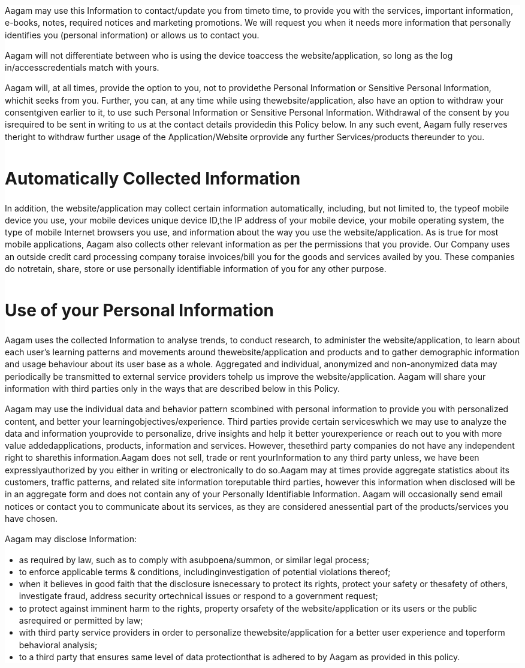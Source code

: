 Aagam may use this Information to contact/update you from timeto time, to provide you with the services, important information, e-books, notes, required notices and marketing promotions. We will request you when it needs more information that personally identifies you (personal information) or allows us to contact you.

Aagam will not differentiate between who is using the device toaccess the website/application, so long as the log in/accesscredentials match with yours.

Aagam will, at all times, provide the option to you, not to providethe Personal Information or Sensitive Personal Information, whichit seeks from you. Further, you can, at any time while using thewebsite/application, also have an option to withdraw your consentgiven earlier to it, to use such Personal Information or Sensitive Personal Information. Withdrawal of the consent by you isrequired to be sent in writing to us at the contact details providedin this Policy below. In any such event, Aagam fully reserves theright to withdraw further usage of the Application/Website orprovide any further Services/products thereunder to you.

Automatically Collected Information
===================================

In addition, the website/application may collect certain information automatically, including, but not limited to, the typeof mobile device you use, your mobile devices unique device ID,the IP address of your mobile device, your mobile operating system, the type of mobile Internet browsers you use, and information about the way you use the website/application. As is true for most mobile applications, Aagam also collects other relevant information as per the permissions that you provide. Our Company uses an outside credit card processing company toraise invoices/bill you for the goods and services availed by you. These companies do notretain, share, store or use personally identifiable information of you for any other purpose.

Use of your Personal Information
================================

Aagam uses the collected Information to analyse trends, to conduct research, to administer the website/application, to learn about each user’s learning patterns and movements around thewebsite/application and products and to gather demographic information and usage behaviour about its user base as a whole. Aggregated and individual, anonymized and non-anonymized data may periodically be transmitted to external service providers tohelp us improve the website/application. Aagam will share your information with third parties only in the ways that are described below in this Policy.

Aagam may use the individual data and behavior pattern scombined with personal information to provide you with personalized content, and better your learningobjectives/experience. Third parties provide certain serviceswhich we may use to analyze the data and information youprovide to personalize, drive insights and help it better yourexperience or reach out to you with more value addedapplications, products, information and services. However, thesethird party companies do not have any independent right to sharethis information.Aagam does not sell, trade or rent yourInformation to any third party unless, we have been expresslyauthorized by you either in writing or electronically to do so.Aagam may at times provide aggregate statistics about its customers, traffic patterns, and related site information toreputable third parties, however this information when disclosed will be in an aggregate form and does not contain any of your Personally Identifiable Information. Aagam will occasionally send email notices or contact you to communicate about its services, as they are considered anessential part of the products/services you have chosen.

Aagam may disclose Information:

* as required by law, such as to comply with asubpoena/summon, or similar legal process;
* to enforce applicable terms & conditions, includinginvestigation of potential violations thereof;
* when it believes in good faith that the disclosure isnecessary to protect its rights, protect your safety or thesafety of others, investigate fraud, address security ortechnical issues or respond to a government request;
* to protect against imminent harm to the rights, property orsafety of the website/application or its users or the public asrequired or permitted by law;
* with third party service providers in order to personalize thewebsite/application for a better user experience and toperform behavioral analysis;
* to a third party that ensures same level of data protectionthat is adhered to by Aagam as provided in this policy.

